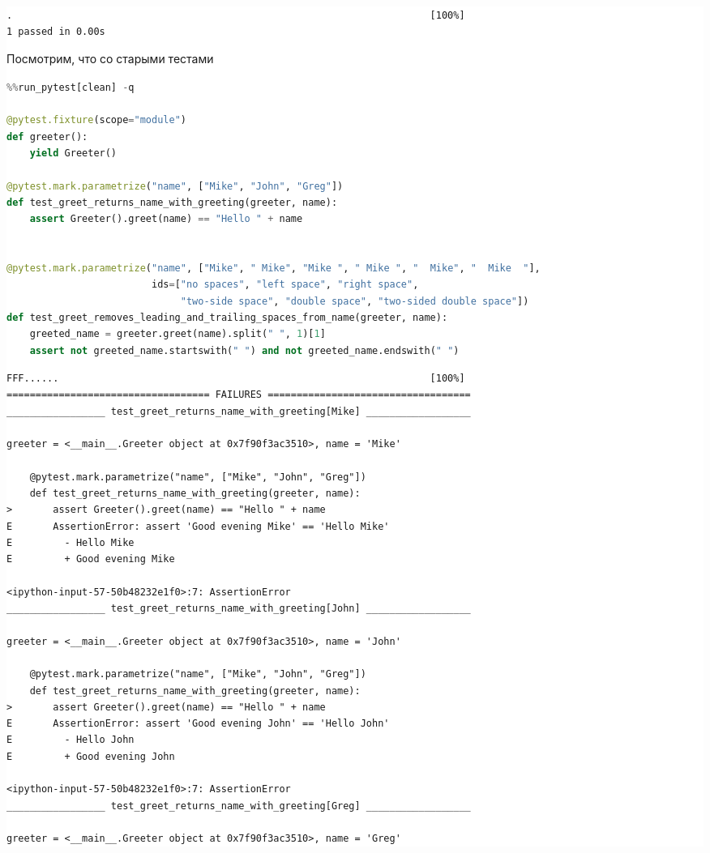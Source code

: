     .                                                                        [100%]
    1 passed in 0.00s


Посмотрим, что со старыми тестами


```python
%%run_pytest[clean] -q

@pytest.fixture(scope="module")
def greeter():
    yield Greeter()

@pytest.mark.parametrize("name", ["Mike", "John", "Greg"])
def test_greet_returns_name_with_greeting(greeter, name):
    assert Greeter().greet(name) == "Hello " + name


@pytest.mark.parametrize("name", ["Mike", " Mike", "Mike ", " Mike ", "  Mike", "  Mike  "],
                         ids=["no spaces", "left space", "right space", 
                              "two-side space", "double space", "two-sided double space"])
def test_greet_removes_leading_and_trailing_spaces_from_name(greeter, name):
    greeted_name = greeter.greet(name).split(" ", 1)[1]
    assert not greeted_name.startswith(" ") and not greeted_name.endswith(" ")
```

    FFF......                                                                [100%]
    =================================== FAILURES ===================================
    _________________ test_greet_returns_name_with_greeting[Mike] __________________
    
    greeter = <__main__.Greeter object at 0x7f90f3ac3510>, name = 'Mike'
    
        @pytest.mark.parametrize("name", ["Mike", "John", "Greg"])
        def test_greet_returns_name_with_greeting(greeter, name):
    >       assert Greeter().greet(name) == "Hello " + name
    E       AssertionError: assert 'Good evening Mike' == 'Hello Mike'
    E         - Hello Mike
    E         + Good evening Mike
    
    <ipython-input-57-50b48232e1f0>:7: AssertionError
    _________________ test_greet_returns_name_with_greeting[John] __________________
    
    greeter = <__main__.Greeter object at 0x7f90f3ac3510>, name = 'John'
    
        @pytest.mark.parametrize("name", ["Mike", "John", "Greg"])
        def test_greet_returns_name_with_greeting(greeter, name):
    >       assert Greeter().greet(name) == "Hello " + name
    E       AssertionError: assert 'Good evening John' == 'Hello John'
    E         - Hello John
    E         + Good evening John
    
    <ipython-input-57-50b48232e1f0>:7: AssertionError
    _________________ test_greet_returns_name_with_greeting[Greg] __________________
    
    greeter = <__main__.Greeter object at 0x7f90f3ac3510>, name = 'Greg'
    